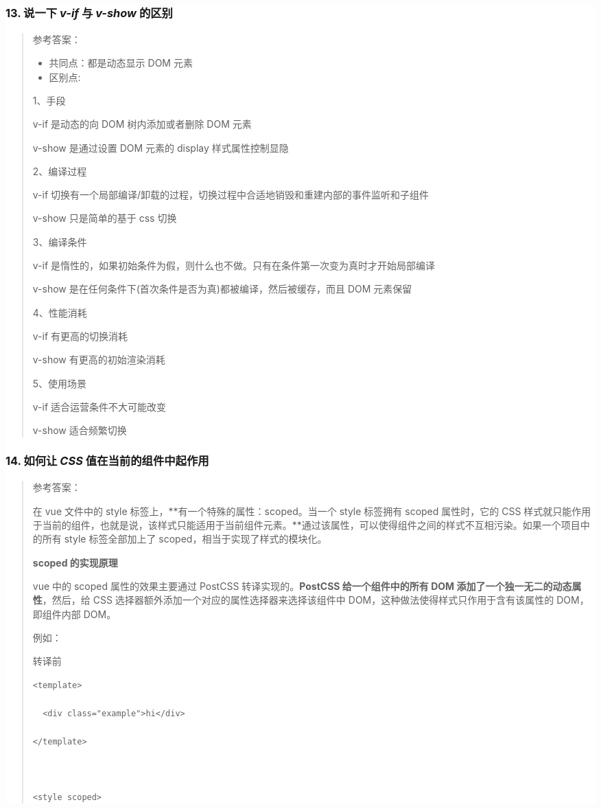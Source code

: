 ###  13. 说一下 *v-if* 与 *v-show* 的区别

> 参考答案：
>
> - 共同点：都是动态显示 DOM 元素
> - 区别点:
>
> 1、手段
>
> v-if 是动态的向 DOM 树内添加或者删除 DOM 元素
>
> v-show 是通过设置 DOM 元素的 display 样式属性控制显隐
>
> 2、编译过程
>
> v-if 切换有一个局部编译/卸载的过程，切换过程中合适地销毁和重建内部的事件监听和子组件
>
> v-show 只是简单的基于 css 切换
>
> 3、编译条件
>
> v-if 是惰性的，如果初始条件为假，则什么也不做。只有在条件第一次变为真时才开始局部编译
>
> v-show 是在任何条件下(首次条件是否为真)都被编译，然后被缓存，而且 DOM 元素保留
>
> 4、性能消耗
>
> v-if 有更高的切换消耗
>
> v-show 有更高的初始渲染消耗
>
> 5、使用场景
>
> v-if 适合运营条件不大可能改变
>
> v-show 适合频繁切换

###  14. 如何让 *CSS* 值在当前的组件中起作用

> 参考答案：
>
> 在 vue 文件中的 style 标签上，**有一个特殊的属性：scoped。当一个 style 标签拥有 scoped 属性时，它的 CSS 样式就只能作用于当前的组件，也就是说，该样式只能适用于当前组件元素。**通过该属性，可以使得组件之间的样式不互相污染。如果一个项目中的所有 style 标签全部加上了 scoped，相当于实现了样式的模块化。
>
> **scoped 的实现原理**
>
> vue 中的 scoped 属性的效果主要通过 PostCSS 转译实现的。**PostCSS 给一个组件中的所有 DOM 添加了一个独一无二的动态属性**，然后，给 CSS 选择器额外添加一个对应的属性选择器来选择该组件中 DOM，这种做法使得样式只作用于含有该属性的 DOM，即组件内部 DOM。
>
> 例如：
>
> 转译前
>
> ```
> <template>
> 
>   <div class="example">hi</div>
> 
> </template>
> 
> 
> 
> <style scoped>